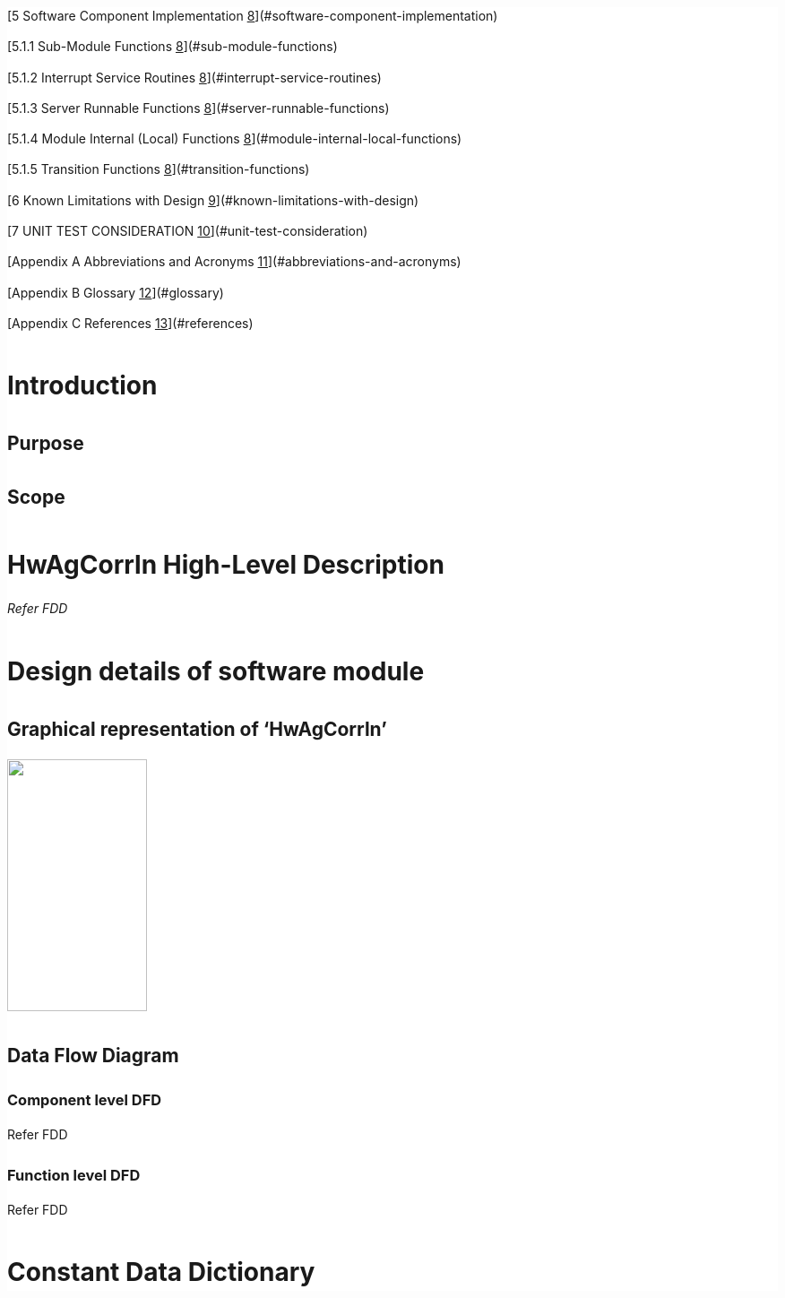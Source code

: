 [5 Software Component Implementation
[8](#software-component-implementation)](#software-component-implementation)

[5.1.1 Sub-Module Functions
[8](#sub-module-functions)](#sub-module-functions)

[5.1.2 Interrupt Service Routines
[8](#interrupt-service-routines)](#interrupt-service-routines)

[5.1.3 Server Runnable Functions
[8](#server-runnable-functions)](#server-runnable-functions)

[5.1.4 Module Internal (Local) Functions
[8](#module-internal-local-functions)](#module-internal-local-functions)

[5.1.5 Transition Functions
[8](#transition-functions)](#transition-functions)

[6 Known Limitations with Design
[9](#known-limitations-with-design)](#known-limitations-with-design)

[7 UNIT TEST CONSIDERATION
[10](#unit-test-consideration)](#unit-test-consideration)

[Appendix A Abbreviations and Acronyms
[11](#abbreviations-and-acronyms)](#abbreviations-and-acronyms)

[Appendix B Glossary [12](#glossary)](#glossary)

[Appendix C References [13](#references)](#references)

# Introduction

## Purpose

## Scope

# HwAgCorrln High-Level Description

*Refer FDD*

# Design details of software module

## Graphical representation of ‘HwAgCorrln’

<img
src="ElectricPowerSteering_Renesas_GM_G2KCA_website/docs/ES239B_HwAgCorrln_Impl/doc/mediax/media/image1.png"
style="width:1.625in;height:2.93333in" />

## Data Flow Diagram

### Component level DFD

Refer FDD

### Function level DFD

Refer FDD

# Constant Data Dictionary
